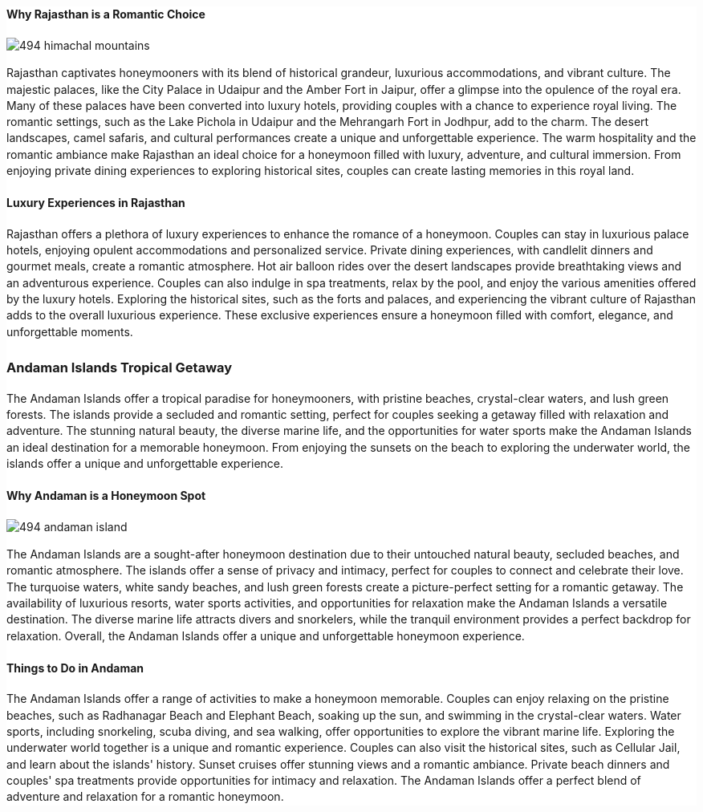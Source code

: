 #### Why Rajasthan is a Romantic Choice

![494 himachal mountains](/img/494-himachal-mountains.webp)

Rajasthan captivates honeymooners with its blend of historical grandeur, luxurious accommodations, and vibrant culture. The majestic palaces, like the City Palace in Udaipur and the Amber Fort in Jaipur, offer a glimpse into the opulence of the royal era. Many of these palaces have been converted into luxury hotels, providing couples with a chance to experience royal living. The romantic settings, such as the Lake Pichola in Udaipur and the Mehrangarh Fort in Jodhpur, add to the charm. The desert landscapes, camel safaris, and cultural performances create a unique and unforgettable experience. The warm hospitality and the romantic ambiance make Rajasthan an ideal choice for a honeymoon filled with luxury, adventure, and cultural immersion. From enjoying private dining experiences to exploring historical sites, couples can create lasting memories in this royal land.

#### Luxury Experiences in Rajasthan

Rajasthan offers a plethora of luxury experiences to enhance the romance of a honeymoon. Couples can stay in luxurious palace hotels, enjoying opulent accommodations and personalized service. Private dining experiences, with candlelit dinners and gourmet meals, create a romantic atmosphere. Hot air balloon rides over the desert landscapes provide breathtaking views and an adventurous experience. Couples can also indulge in spa treatments, relax by the pool, and enjoy the various amenities offered by the luxury hotels. Exploring the historical sites, such as the forts and palaces, and experiencing the vibrant culture of Rajasthan adds to the overall luxurious experience. These exclusive experiences ensure a honeymoon filled with comfort, elegance, and unforgettable moments.

### Andaman Islands Tropical Getaway

The Andaman Islands offer a tropical paradise for honeymooners, with pristine beaches, crystal-clear waters, and lush green forests. The islands provide a secluded and romantic setting, perfect for couples seeking a getaway filled with relaxation and adventure. The stunning natural beauty, the diverse marine life, and the opportunities for water sports make the Andaman Islands an ideal destination for a memorable honeymoon. From enjoying the sunsets on the beach to exploring the underwater world, the islands offer a unique and unforgettable experience.

#### Why Andaman is a Honeymoon Spot

![494 andaman island](/img/494-andaman-island.webp)

The Andaman Islands are a sought-after honeymoon destination due to their untouched natural beauty, secluded beaches, and romantic atmosphere. The islands offer a sense of privacy and intimacy, perfect for couples to connect and celebrate their love. The turquoise waters, white sandy beaches, and lush green forests create a picture-perfect setting for a romantic getaway. The availability of luxurious resorts, water sports activities, and opportunities for relaxation make the Andaman Islands a versatile destination. The diverse marine life attracts divers and snorkelers, while the tranquil environment provides a perfect backdrop for relaxation. Overall, the Andaman Islands offer a unique and unforgettable honeymoon experience.

#### Things to Do in Andaman

The Andaman Islands offer a range of activities to make a honeymoon memorable. Couples can enjoy relaxing on the pristine beaches, such as Radhanagar Beach and Elephant Beach, soaking up the sun, and swimming in the crystal-clear waters. Water sports, including snorkeling, scuba diving, and sea walking, offer opportunities to explore the vibrant marine life. Exploring the underwater world together is a unique and romantic experience. Couples can also visit the historical sites, such as Cellular Jail, and learn about the islands' history. Sunset cruises offer stunning views and a romantic ambiance. Private beach dinners and couples' spa treatments provide opportunities for intimacy and relaxation. The Andaman Islands offer a perfect blend of adventure and relaxation for a romantic honeymoon.

